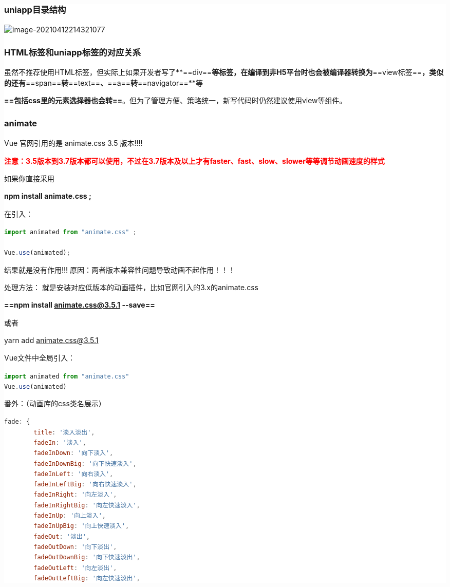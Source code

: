 ### uniapp目录结构

![image-20210412214321077](C:\Users\无常\AppData\Roaming\Typora\typora-user-images\image-20210412214321077.png)



### HTML标签和uniapp标签的对应关系

虽然不推荐使用HTML标签，但实际上如果开发者写了**==div==**等标签，在编译到非H5平台时也会被编译器转换为**==view标签==**，类似的还有**==span==**转**==text==**、**==a==**转**==navigator==**等

**==包括css里的元素选择器也会转==**。但为了管理方便、策略统一，新写代码时仍然建议使用view等组件。



### animate

Vue 官网引用的是 animate.css 3.5 版本!!!!

<font color='red'>**注意：3.5版本到3.7版本都可以使用，不过在3.7版本及以上才有faster、fast、slow、slower等等调节动画速度的样式**</font>

如果你直接采用

**npm install animate.css ;**


在引入：

```javascript
import animated from "animate.css" ;

Vue.use(animated);
```

结果就是没有作用!!!
原因：两者版本兼容性问题导致动画不起作用！！！

处理方法：
就是安装对应低版本的动画插件，比如官网引入的3.x的animate.css

**==npm install animate.css@3.5.1 --save==**

或者

yarn add animate.css@3.5.1 

Vue文件中全局引入：

```javascript
import animated from "animate.css"
Vue.use(animated)
```



 番外：（动画库的css类名展示）

```javascript
fade: {
        title: '淡入淡出',
        fadeIn: '淡入',
        fadeInDown: '向下淡入',
        fadeInDownBig: '向下快速淡入',
        fadeInLeft: '向右淡入',
        fadeInLeftBig: '向右快速淡入',
        fadeInRight: '向左淡入',
        fadeInRightBig: '向左快速淡入',
        fadeInUp: '向上淡入',
        fadeInUpBig: '向上快速淡入',
        fadeOut: '淡出',
        fadeOutDown: '向下淡出',
        fadeOutDownBig: '向下快速淡出',
        fadeOutLeft: '向左淡出',
        fadeOutLeftBig: '向左快速淡出',
```
